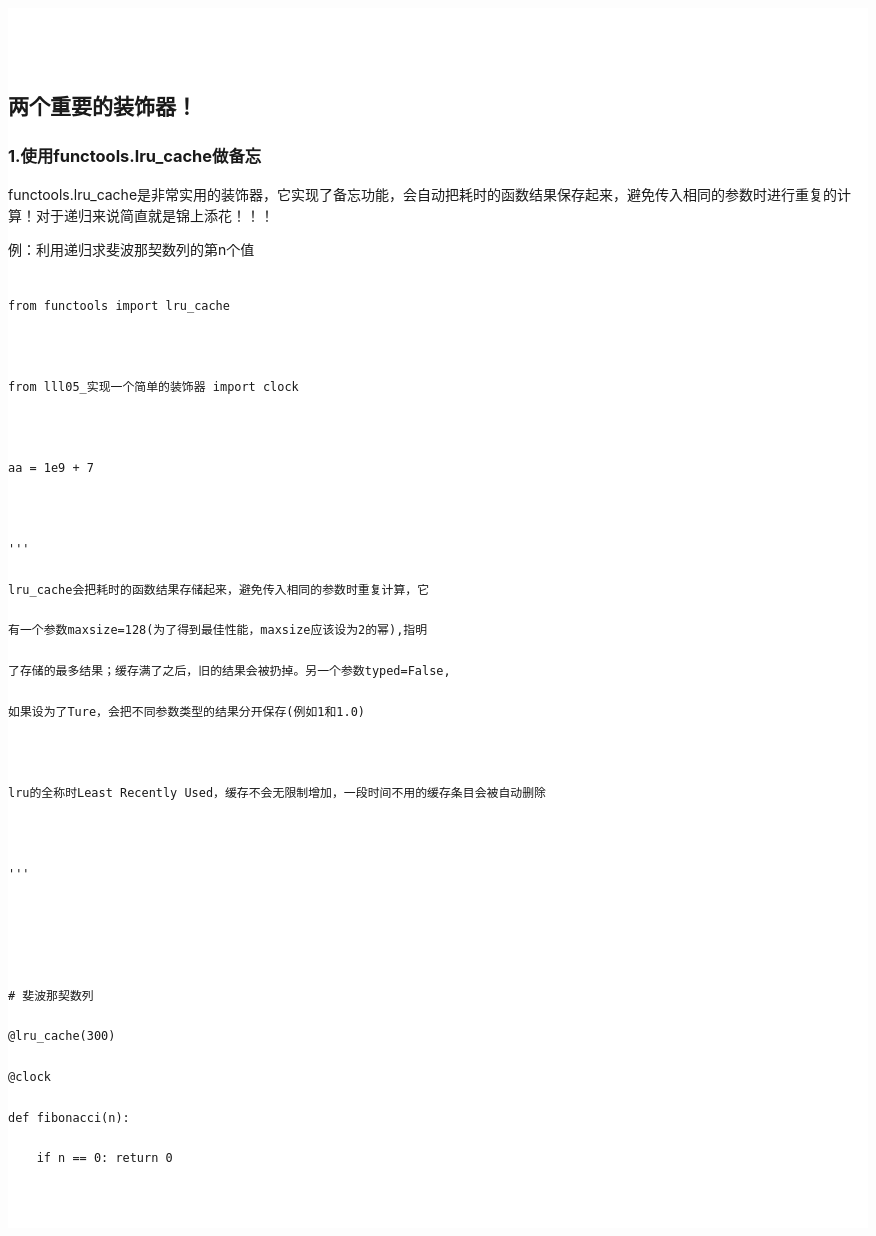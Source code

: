 

<p>&nbsp;</p>



<p>&nbsp;</p>



<h2>两个重要的装饰器！</h2>



<h3>1.使用functools.lru_cache做备忘</h3>



<p>functools.lru_cache是非常实用的装饰器，它实现了备忘功能，会自动把耗时的函数结果保存起来，避免传入相同的参数时进行重复的计算！对于递归来说简直就是锦上添花！！！</p>



<p>例：利用递归求斐波那契数列的第n个值</p>



<pre>

<code>from functools import lru_cache



from lll05_实现一个简单的装饰器 import clock



aa = 1e9 + 7



&#39;&#39;&#39;

lru_cache会把耗时的函数结果存储起来，避免传入相同的参数时重复计算，它

有一个参数maxsize=128(为了得到最佳性能，maxsize应该设为2的幂),指明

了存储的最多结果；缓存满了之后，旧的结果会被扔掉。另一个参数typed=False,

如果设为了Ture，会把不同参数类型的结果分开保存(例如1和1.0)



lru的全称时Least Recently Used，缓存不会无限制增加，一段时间不用的缓存条目会被自动删除



&#39;&#39;&#39;





# 斐波那契数列

@lru_cache(300)

@clock

def fibonacci(n):

    if n == 0: return 0
